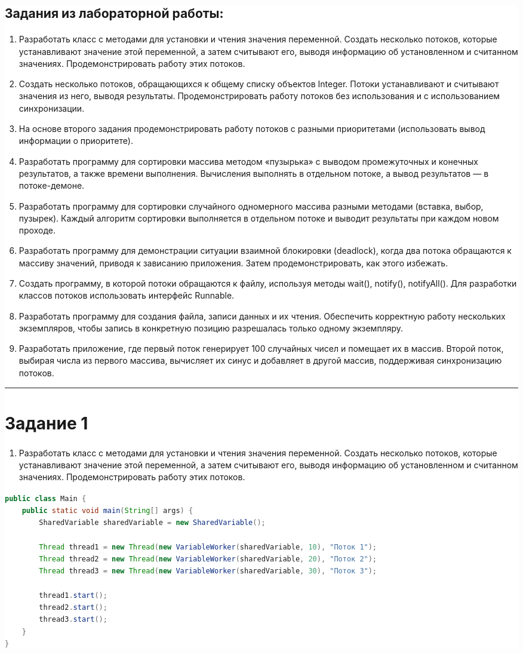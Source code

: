 ## Задания из лабораторной работы:

1. Разработать класс с методами для установки и чтения значения переменной. 
Создать несколько потоков, которые устанавливают значение этой переменной, 
а затем считывают его, выводя информацию об установленном и считанном значениях. 
Продемонстрировать работу этих потоков.

2. Создать несколько потоков, обращающихся к общему списку объектов Integer. 
Потоки устанавливают и считывают значения из него, выводя результаты. 
Продемонстрировать работу потоков без использования и с использованием синхронизации.

3. На основе второго задания продемонстрировать работу потоков с разными приоритетами 
(использовать вывод информации о приоритете).

4. Разработать программу для сортировки массива методом «пузырька» с выводом промежуточных и конечных результатов,
а также времени выполнения. Вычисления выполнять в отдельном потоке, а вывод результатов — в потоке-демоне.

5. Разработать программу для сортировки случайного одномерного массива разными методами (вставка, выбор, пузырек).
Каждый алгоритм сортировки выполняется в отдельном потоке и выводит результаты при каждом новом проходе.

6. Разработать программу для демонстрации ситуации взаимной блокировки (deadlock), 
когда два потока обращаются к массиву значений, приводя к зависанию приложения. 
Затем продемонстрировать, как этого избежать.

7. Создать программу, в которой потоки обращаются к файлу, используя методы wait(), notify(), notifyAll().
Для разработки классов потоков использовать интерфейс Runnable.

8. Разработать программу для создания файла, записи данных и их чтения. 
Обеспечить корректную работу нескольких экземпляров, чтобы запись в конкретную позицию разрешалась 
только одному экземпляру.

9. Разработать приложение, где первый поток генерирует 100 случайных чисел и помещает их в массив. 
Второй поток, выбирая числа из первого массива, вычисляет их синус и добавляет в другой массив, 
поддерживая синхронизацию потоков.

---
# Задание 1
1. Разработать класс с методами для установки и чтения значения переменной.
   Создать несколько потоков, которые устанавливают значение этой переменной,
   а затем считывают его, выводя информацию об установленном и считанном значениях.
   Продемонстрировать работу этих потоков.

```java
public class Main {
    public static void main(String[] args) {
        SharedVariable sharedVariable = new SharedVariable();

        Thread thread1 = new Thread(new VariableWorker(sharedVariable, 10), "Поток 1");
        Thread thread2 = new Thread(new VariableWorker(sharedVariable, 20), "Поток 2");
        Thread thread3 = new Thread(new VariableWorker(sharedVariable, 30), "Поток 3");

        thread1.start();
        thread2.start();
        thread3.start();
    }
}
```
